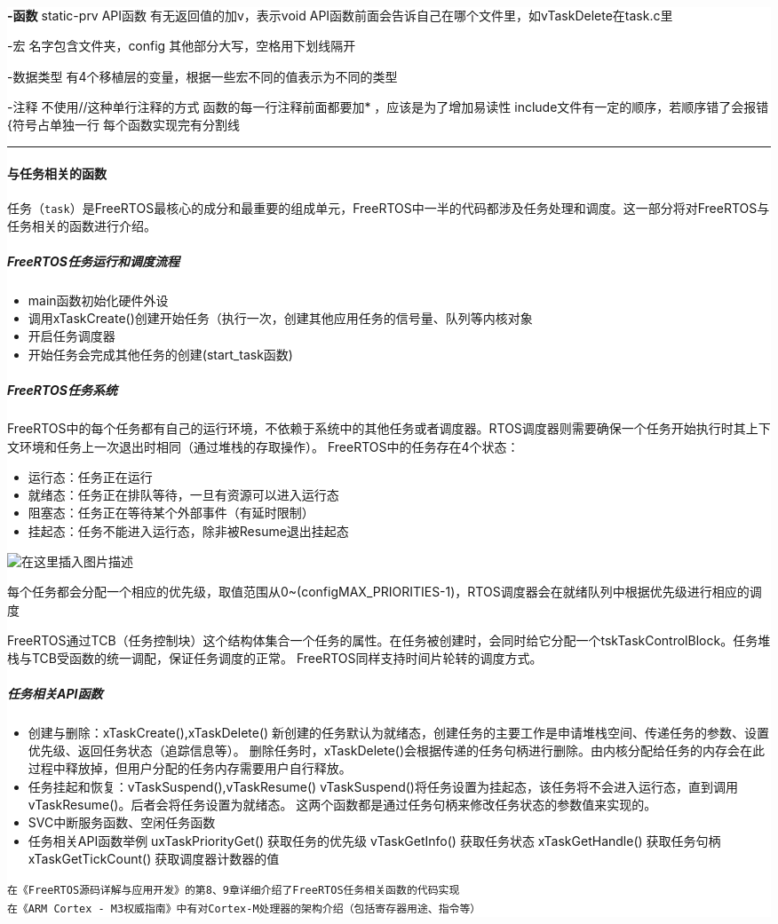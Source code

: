 **-函数**
static-prv
API函数 有无返回值的加v，表示void
API函数前面会告诉自己在哪个文件里，如vTaskDelete在task.c里

-宏 名字包含文件夹，config 其他部分大写，空格用下划线隔开

-数据类型 有4个移植层的变量，根据一些宏不同的值表示为不同的类型

-注释
不使用//这种单行注释的方式 函数的每一行注释前面都要加* ，应该是为了增加易读性 include文件有一定的顺序，若顺序错了会报错
{符号占单独一行
每个函数实现完有分割线

----

#### 与任务相关的函数

任务（`task`）是FreeRTOS最核心的成分和最重要的组成单元，FreeRTOS中一半的代码都涉及任务处理和调度。这一部分将对FreeRTOS与任务相关的函数进行介绍。

##### FreeRTOS任务运行和调度流程

- main函数初始化硬件外设
- 调用xTaskCreate()创建开始任务（执行一次，创建其他应用任务的信号量、队列等内核对象
- 开启任务调度器
- 开始任务会完成其他任务的创建(start_task函数)

##### FreeRTOS任务系统

FreeRTOS中的每个任务都有自己的运行环境，不依赖于系统中的其他任务或者调度器。RTOS调度器则需要确保一个任务开始执行时其上下文环境和任务上一次退出时相同（通过堆栈的存取操作）。 FreeRTOS中的任务存在4个状态：

- 运行态：任务正在运行
- 就绪态：任务正在排队等待，一旦有资源可以进入运行态
- 阻塞态：任务正在等待某个外部事件（有延时限制）
- 挂起态：任务不能进入运行态，除非被Resume退出挂起态

![在这里插入图片描述](https://camo.githubusercontent.com/cac7200eae129a9da89aec601eeeafdb71c90cd3/68747470733a2f2f696d672d626c6f672e6373646e696d672e636e2f32303139303430373135313631303930332e706e673f)

每个任务都会分配一个相应的优先级，取值范围从0~(configMAX_PRIORITIES-1)，RTOS调度器会在就绪队列中根据优先级进行相应的调度

FreeRTOS通过TCB（任务控制块）这个结构体集合一个任务的属性。在任务被创建时，会同时给它分配一个tskTaskControlBlock。任务堆栈与TCB受函数的统一调配，保证任务调度的正常。 FreeRTOS同样支持时间片轮转的调度方式。

##### 任务相关API函数

- 创建与删除：xTaskCreate(),xTaskDelete() 新创建的任务默认为就绪态，创建任务的主要工作是申请堆栈空间、传递任务的参数、设置优先级、返回任务状态（追踪信息等）。 删除任务时，xTaskDelete()会根据传递的任务句柄进行删除。由内核分配给任务的内存会在此过程中释放掉，但用户分配的任务内存需要用户自行释放。
- 任务挂起和恢复：vTaskSuspend(),vTaskResume() vTaskSuspend()将任务设置为挂起态，该任务将不会进入运行态，直到调用vTaskResume()。后者会将任务设置为就绪态。 这两个函数都是通过任务句柄来修改任务状态的参数值来实现的。
- SVC中断服务函数、空闲任务函数
- 任务相关API函数举例 uxTaskPriorityGet() 获取任务的优先级 vTaskGetInfo() 获取任务状态 xTaskGetHandle() 获取任务句柄 xTaskGetTickCount() 获取调度器计数器的值

```
在《FreeRTOS源码详解与应用开发》的第8、9章详细介绍了FreeRTOS任务相关函数的代码实现
在《ARM Cortex - M3权威指南》中有对Cortex-M处理器的架构介绍（包括寄存器用途、指令等）
```
